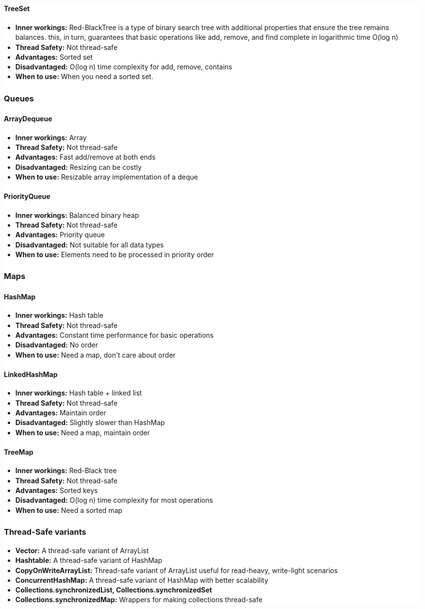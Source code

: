 #### TreeSet
- **Inner workings:** Red-BlackTree is a type of binary search tree with additional properties that ensure the tree remains balances. this, in turn, guarantees that basic operations like add, remove, and find complete in logarithmic time O(log n)
- **Thread Safety:** Not thread-safe
- **Advantages:** Sorted set
- **Disadvantaged:** O(log n) time complexity for add, remove, contains
- **When to use:** When you need a sorted set.

### Queues
#### ArrayDequeue
- **Inner workings:** Array
- **Thread Safety:** Not thread-safe
- **Advantages:** Fast add/remove at both ends
- **Disadvantaged:** Resizing can be costly
- **When to use:** Resizable array implementation of a deque

#### PriorityQueue
- **Inner workings:** Balanced binary heap
- **Thread Safety:** Not thread-safe
- **Advantages:** Priority queue
- **Disadvantaged:** Not suitable for all data types
- **When to use:** Elements need to be processed in priority order

### Maps
#### HashMap
- **Inner workings:** Hash table
- **Thread Safety:** Not thread-safe
- **Advantages:** Constant time performance for basic operations
- **Disadvantaged:** No order
- **When to use:** Need a map, don't care about order

#### LinkedHashMap
- **Inner workings:** Hash table + linked list
- **Thread Safety:** Not thread-safe
- **Advantages:** Maintain order
- **Disadvantaged:** Slightly slower than HashMap
- **When to use:** Need a map, maintain order

#### TreeMap
- **Inner workings:** Red-Black tree
- **Thread Safety:** Not thread-safe
- **Advantages:** Sorted keys
- **Disadvantaged:** O(log n) time complexity for most operations
- **When to use:** Need a sorted map

### Thread-Safe variants
- **Vector:** A thread-safe variant of ArrayList
- **Hashtable:** A thread-safe variant of HashMap
- **CopyOnWriteArrayList:** Thread-safe variant of ArrayList useful for read-heavy, write-light scenarios
- **ConcurrentHashMap:** A thread-safe variant of HashMap with better scalability
- **Collections.synchronizedList, Collections.synchronizedSet**
- **Collections.synchronizedMap:** Wrappers for making collections thread-safe
